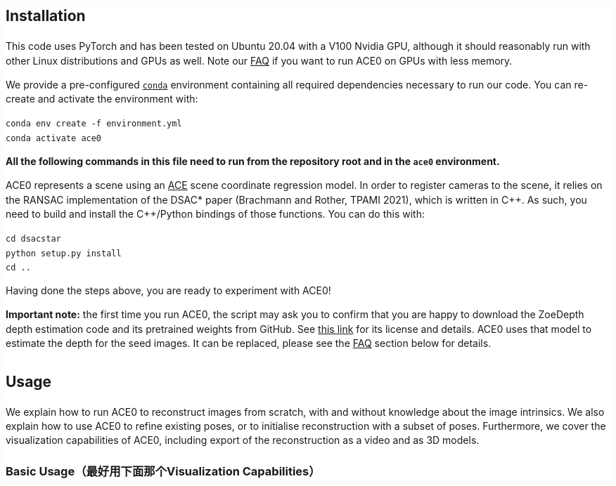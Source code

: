 ## Installation

This code uses PyTorch and has been tested on Ubuntu 20.04 with a V100 Nvidia GPU, although it should reasonably run 
with other Linux distributions and GPUs as well. Note our [FAQ](#frequently-asked-questions) if you want to run ACE0 on GPUs with less memory. 

We provide a pre-configured [`conda`](https://docs.conda.io/en/latest/) environment containing all required dependencies
necessary to run our code.
You can re-create and activate the environment with:

```shell
conda env create -f environment.yml
conda activate ace0
```

**All the following commands in this file need to run from the repository root and in the `ace0` environment.**

ACE0 represents a scene using an [ACE](https://nianticlabs.github.io/ace/) scene coordinate regression model.
In order to register cameras to the scene, it relies on the RANSAC implementation of the DSAC* paper (Brachmann and
Rother, TPAMI 2021), which is written in C++.
As such, you need to build and install the C++/Python bindings of those functions.
You can do this with:

```shell
cd dsacstar
python setup.py install
cd ..
```

Having done the steps above, you are ready to experiment with ACE0!

**Important note:** the first time you run ACE0, the script may ask you to confirm that you are happy to download the ZoeDepth depth estimation code and its pretrained weights from GitHub.
See [this link](https://github.com/isl-org/ZoeDepth) for its license and details.
ACE0 uses that model to estimate the depth for the seed images.
It can be replaced, please see the [FAQ](#frequently-asked-questions) section below for details.

## Usage

We explain how to run ACE0 to reconstruct images from scratch, with and without knowledge about the image intrinsics.
We also explain how to use ACE0 to refine existing poses, or to initialise reconstruction with a subset of poses.
Furthermore, we cover the visualization capabilities of ACE0, including export of the reconstruction as a video and as 
3D models.

### Basic Usage（最好用下面那个Visualization Capabilities）
